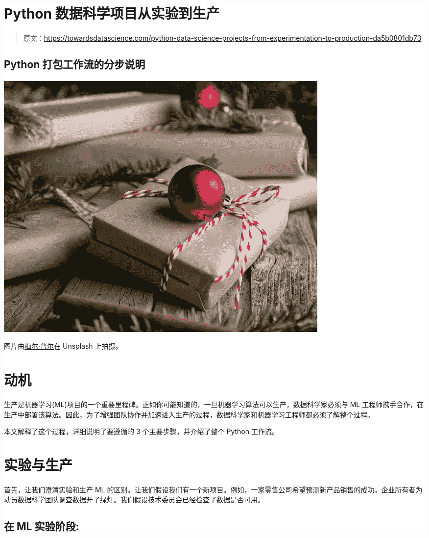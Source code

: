 # Python 数据科学项目从实验到生产

> 原文：<https://towardsdatascience.com/python-data-science-projects-from-experimentation-to-production-da5b0801db73>

## Python 打包工作流的分步说明

![](img/fcfd23112ddf2e346bec2ebba0cac6fa.png)

图片由[梅尔·普尔](https://unsplash.com/@melpoole)在 Unsplash 上拍摄。

# **动机**

生产是机器学习(ML)项目的一个重要里程碑。正如你可能知道的，一旦机器学习算法可以生产，数据科学家必须与 ML 工程师携手合作，在生产中部署该算法。因此，为了增强团队协作并加速进入生产的过程，数据科学家和机器学习工程师都必须了解整个过程。

本文解释了这个过程，详细说明了要遵循的 3 个主要步骤，并介绍了整个 Python 工作流。

# 实验与生产

首先，让我们澄清实验和生产 ML 的区别。让我们假设我们有一个新项目。例如，一家零售公司希望预测新产品销售的成功。企业所有者为动员数据科学团队调查数据开了绿灯。我们假设技术委员会已经检查了数据是否可用。

## 在 ML **实验阶段:**
